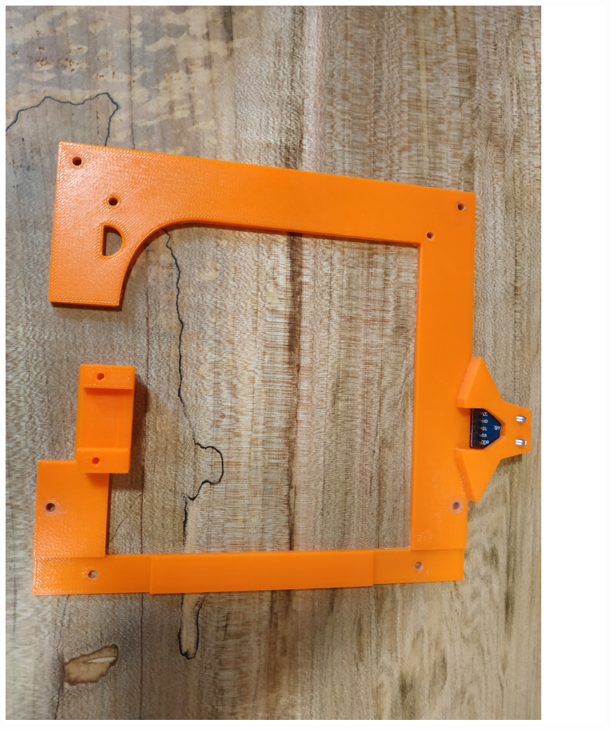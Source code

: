 
![From the front, the pins of the Bh1750 are sticking out, as is the extrusion for the SD card holder on the opposite side of the left bracket. The screws on the BH1750 are facing up](docs/images/left_bracket_bh1750_front.jpg)
